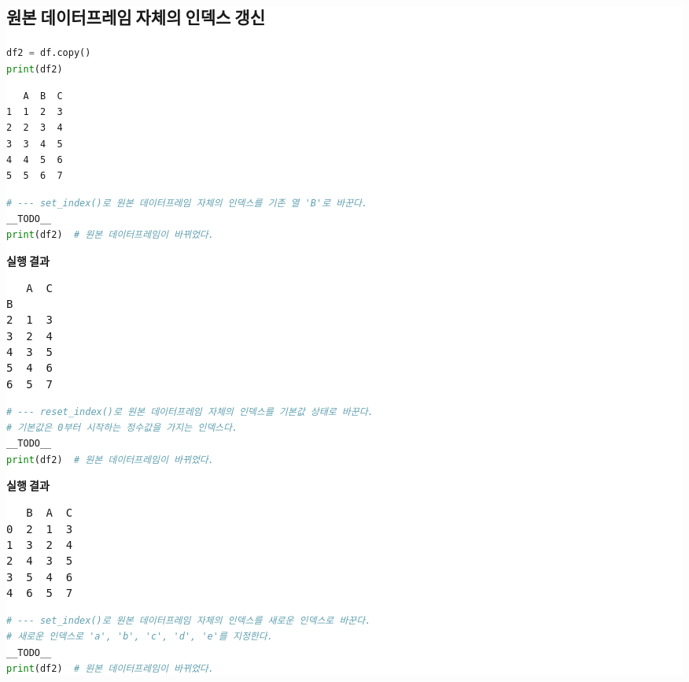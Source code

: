 
## 원본 데이터프레임 자체의 인덱스 갱신


```python
df2 = df.copy()
print(df2)
```

       A  B  C
    1  1  2  3
    2  2  3  4
    3  3  4  5
    4  4  5  6
    5  5  6  7



```python
# --- set_index()로 원본 데이터프레임 자체의 인덱스를 기존 열 'B'로 바꾼다.
__TODO__
print(df2)  # 원본 데이터프레임이 바뀌었다.
```

**실행 결과**
<pre>
   A  C
B      
2  1  3
3  2  4
4  3  5
5  4  6
6  5  7
</pre>

```python
# --- reset_index()로 원본 데이터프레임 자체의 인덱스를 기본값 상태로 바꾼다.
# 기본값은 0부터 시작하는 정수값을 가지는 인덱스다.
__TODO__
print(df2)  # 원본 데이터프레임이 바뀌었다.
```

**실행 결과**
<pre>
   B  A  C
0  2  1  3
1  3  2  4
2  4  3  5
3  5  4  6
4  6  5  7
</pre>


```python
# --- set_index()로 원본 데이터프레임 자체의 인덱스를 새로운 인덱스로 바꾼다.
# 새로운 인덱스로 'a', 'b', 'c', 'd', 'e'를 지정한다.
__TODO__
print(df2)  # 원본 데이터프레임이 바뀌었다.   
```
